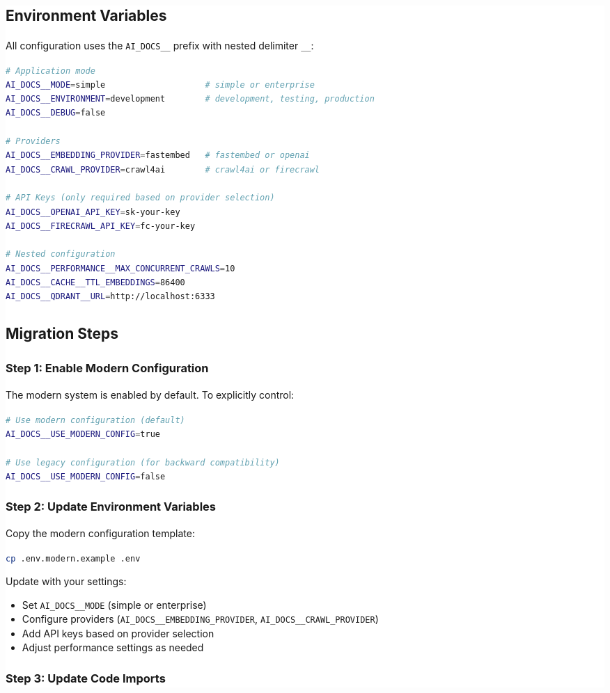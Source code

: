 ## Environment Variables

All configuration uses the `AI_DOCS__` prefix with nested delimiter `__`:

```bash
# Application mode
AI_DOCS__MODE=simple                    # simple or enterprise
AI_DOCS__ENVIRONMENT=development        # development, testing, production
AI_DOCS__DEBUG=false

# Providers
AI_DOCS__EMBEDDING_PROVIDER=fastembed   # fastembed or openai
AI_DOCS__CRAWL_PROVIDER=crawl4ai        # crawl4ai or firecrawl

# API Keys (only required based on provider selection)
AI_DOCS__OPENAI_API_KEY=sk-your-key
AI_DOCS__FIRECRAWL_API_KEY=fc-your-key

# Nested configuration
AI_DOCS__PERFORMANCE__MAX_CONCURRENT_CRAWLS=10
AI_DOCS__CACHE__TTL_EMBEDDINGS=86400
AI_DOCS__QDRANT__URL=http://localhost:6333
```

## Migration Steps

### Step 1: Enable Modern Configuration

The modern system is enabled by default. To explicitly control:

```bash
# Use modern configuration (default)
AI_DOCS__USE_MODERN_CONFIG=true

# Use legacy configuration (for backward compatibility)
AI_DOCS__USE_MODERN_CONFIG=false
```

### Step 2: Update Environment Variables

Copy the modern configuration template:

```bash
cp .env.modern.example .env
```

Update with your settings:
- Set `AI_DOCS__MODE` (simple or enterprise)
- Configure providers (`AI_DOCS__EMBEDDING_PROVIDER`, `AI_DOCS__CRAWL_PROVIDER`)
- Add API keys based on provider selection
- Adjust performance settings as needed

### Step 3: Update Code Imports
